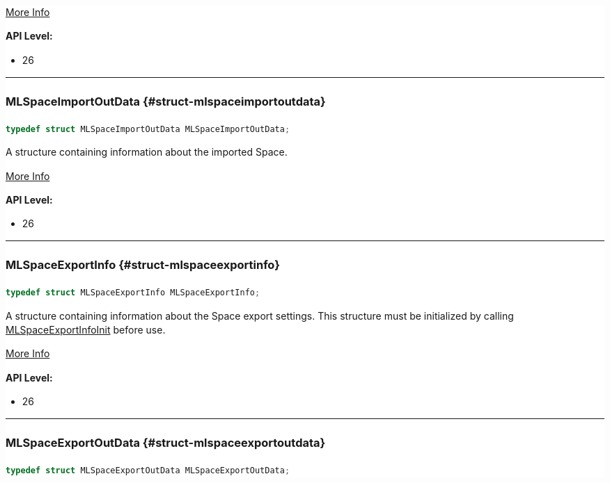[More Info](/api-ref/api/Modules/group___magic_leap_spaces/group___space/struct_m_l_space_import_info.md)


**API Level:**
  * 26




-----------

### MLSpaceImportOutData {#struct-mlspaceimportoutdata}

```cpp
typedef struct MLSpaceImportOutData MLSpaceImportOutData;
```

A structure containing information about the imported Space. 



[More Info](/api-ref/api/Modules/group___magic_leap_spaces/group___space/struct_m_l_space_import_out_data.md)


**API Level:**
  * 26




-----------

### MLSpaceExportInfo {#struct-mlspaceexportinfo}

```cpp
typedef struct MLSpaceExportInfo MLSpaceExportInfo;
```

A structure containing information about the Space export settings. This structure must be initialized by calling [MLSpaceExportInfoInit](/api-ref/api/Modules/group___magic_leap_spaces/group___space/group___space.md#void-mlspaceexportinfoinit) before use. 



[More Info](/api-ref/api/Modules/group___magic_leap_spaces/group___space/struct_m_l_space_export_info.md)


**API Level:**
  * 26




-----------

### MLSpaceExportOutData {#struct-mlspaceexportoutdata}

```cpp
typedef struct MLSpaceExportOutData MLSpaceExportOutData;
```
